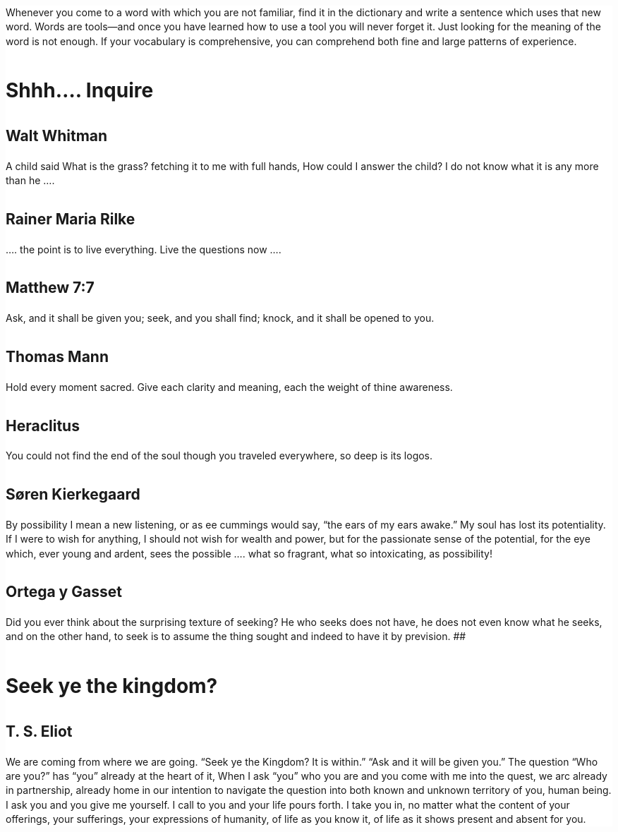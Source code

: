 Whenever you come to a word with which you are not familiar, find it in the dictionary and write a sentence which uses that new word. Words are tools—and once you have learned how to use a tool you will never forget it. Just looking for the meaning of the word is not enough. If your vocabulary is comprehensive, you can comprehend both fine and large patterns of experience.

# Shhh…. Inquire

## Walt Whitman

A child said What is the grass? fetching it to me
with full hands, How could I answer the child? I do not know what
it is any more than he ….

## Rainer Maria Rilke

…. the point is to live everything. Live the questions now ….

## Matthew 7:7

Ask, and it shall be given you; seek, and you shall find;
knock, and it shall be opened to you.

## Thomas Mann
Hold every moment sacred. Give each clarity and meaning, each the weight of thine awareness.

## Heraclitus
You could not find the end of the soul though you traveled everywhere, so deep is its logos.

## Søren Kierkegaard

By possibility I mean a new listening, or as ee cummings would say, “the ears of my ears awake.”
My soul has lost its potentiality. If I were to wish for anything, I should not wish for wealth and power, but for the passionate sense of the potential, for the eye which, ever young and ardent, sees the possible …. what so fragrant, what so intoxicating, as possibility!

## Ortega y Gasset

Did you ever think about the surprising texture of seeking? He who seeks does not have, he does not even know what he seeks, and on the other hand, to seek is to assume the thing sought and indeed to have it by prevision. ##

# Seek ye the kingdom?

## T. S. Eliot

We are coming from where we are going. “Seek ye the Kingdom? It is within.” “Ask and it will be given you.” The question “Who are you?” has “you” already at the heart of it, When I ask “you” who you are and you come with me into the quest, we arc already in partnership, already home in our intention to navigate the question into both known and unknown territory of you, human being. I ask you and you give me yourself. I call to you and your life pours forth. I take you in, no matter what the content of your offerings, your sufferings, your expressions of humanity, of life as you know it, of life as it shows present and absent for you.
